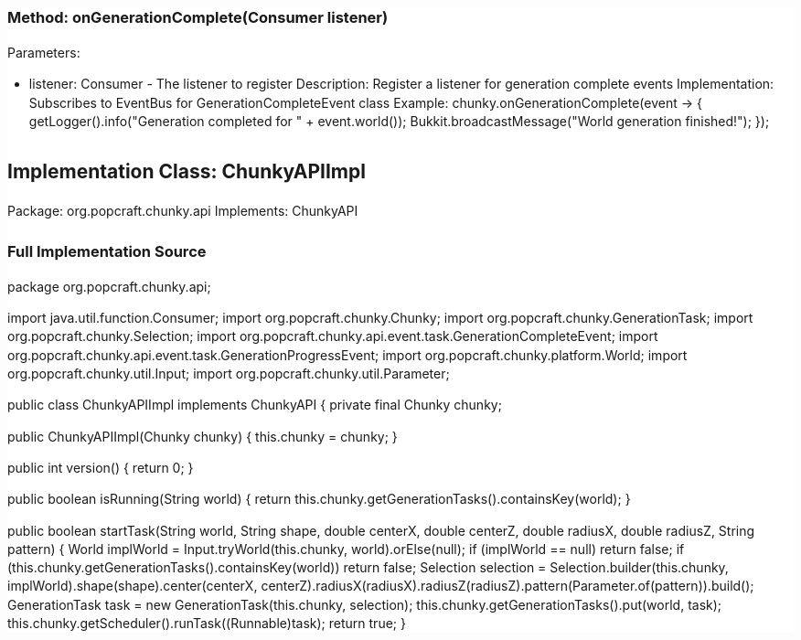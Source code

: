 ### Method: onGenerationComplete(Consumer<GenerationCompleteEvent> listener)
Parameters:
- listener: Consumer<GenerationCompleteEvent> - The listener to register
Description: Register a listener for generation complete events
Implementation: Subscribes to EventBus for GenerationCompleteEvent class
Example:
chunky.onGenerationComplete(event -> {
    getLogger().info("Generation completed for " + event.world());
    Bukkit.broadcastMessage("World generation finished!");
});

## Implementation Class: ChunkyAPIImpl

Package: org.popcraft.chunky.api
Implements: ChunkyAPI

### Full Implementation Source
package org.popcraft.chunky.api;

import java.util.function.Consumer;
import org.popcraft.chunky.Chunky;
import org.popcraft.chunky.GenerationTask;
import org.popcraft.chunky.Selection;
import org.popcraft.chunky.api.event.task.GenerationCompleteEvent;
import org.popcraft.chunky.api.event.task.GenerationProgressEvent;
import org.popcraft.chunky.platform.World;
import org.popcraft.chunky.util.Input;
import org.popcraft.chunky.util.Parameter;

public class ChunkyAPIImpl implements ChunkyAPI {
  private final Chunky chunky;
  
  public ChunkyAPIImpl(Chunky chunky) {
    this.chunky = chunky;
  }
  
  public int version() {
    return 0;
  }
  
  public boolean isRunning(String world) {
    return this.chunky.getGenerationTasks().containsKey(world);
  }
  
  public boolean startTask(String world, String shape, double centerX, double centerZ, double radiusX, double radiusZ, String pattern) {
    World implWorld = Input.tryWorld(this.chunky, world).orElse(null);
    if (implWorld == null)
      return false; 
    if (this.chunky.getGenerationTasks().containsKey(world))
      return false; 
    Selection selection = Selection.builder(this.chunky, implWorld).shape(shape).center(centerX, centerZ).radiusX(radiusX).radiusZ(radiusZ).pattern(Parameter.of(pattern)).build();
    GenerationTask task = new GenerationTask(this.chunky, selection);
    this.chunky.getGenerationTasks().put(world, task);
    this.chunky.getScheduler().runTask((Runnable)task);
    return true;
  }
  
